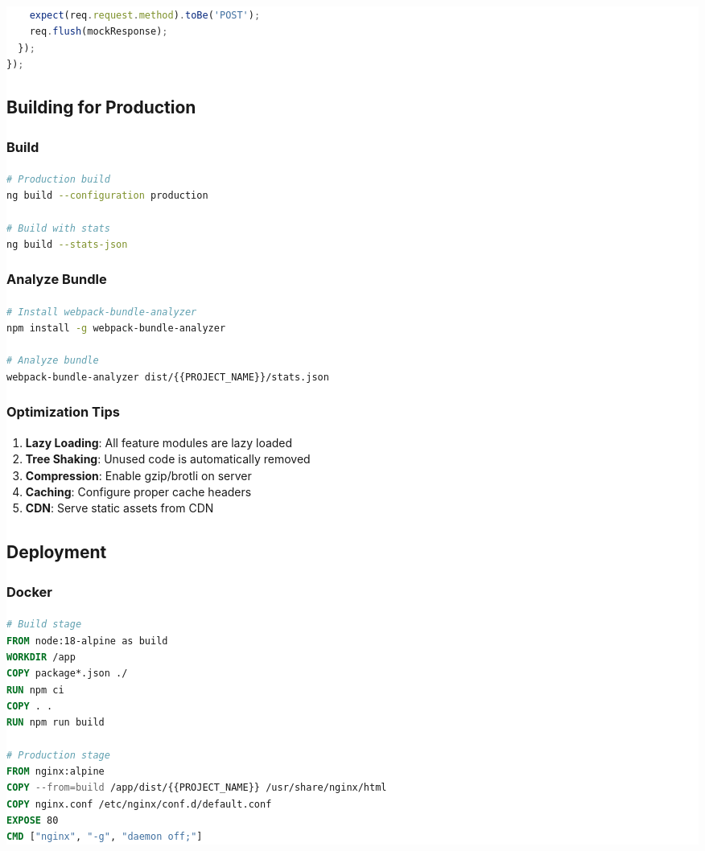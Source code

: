 ```typescript
    expect(req.request.method).toBe('POST');
    req.flush(mockResponse);
  });
});
```

## Building for Production

### Build

```bash
# Production build
ng build --configuration production

# Build with stats
ng build --stats-json
```

### Analyze Bundle

```bash
# Install webpack-bundle-analyzer
npm install -g webpack-bundle-analyzer

# Analyze bundle
webpack-bundle-analyzer dist/{{PROJECT_NAME}}/stats.json
```

### Optimization Tips

1. **Lazy Loading**: All feature modules are lazy loaded
2. **Tree Shaking**: Unused code is automatically removed
3. **Compression**: Enable gzip/brotli on server
4. **Caching**: Configure proper cache headers
5. **CDN**: Serve static assets from CDN

## Deployment

### Docker

```dockerfile
# Build stage
FROM node:18-alpine as build
WORKDIR /app
COPY package*.json ./
RUN npm ci
COPY . .
RUN npm run build

# Production stage
FROM nginx:alpine
COPY --from=build /app/dist/{{PROJECT_NAME}} /usr/share/nginx/html
COPY nginx.conf /etc/nginx/conf.d/default.conf
EXPOSE 80
CMD ["nginx", "-g", "daemon off;"]
```
